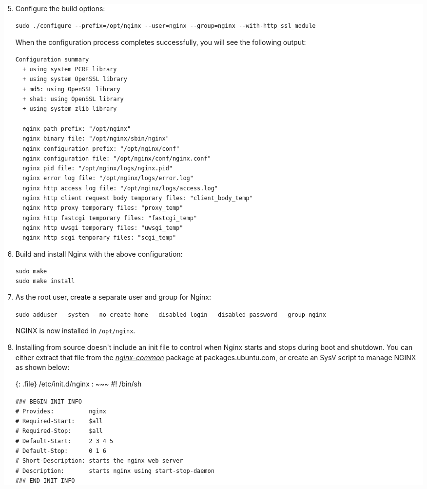 5.  Configure the build options:

        sudo ./configure --prefix=/opt/nginx --user=nginx --group=nginx --with-http_ssl_module

    When the configuration process completes successfully, you will see the following output:

        Configuration summary
          + using system PCRE library
          + using system OpenSSL library
          + md5: using OpenSSL library
          + sha1: using OpenSSL library
          + using system zlib library

          nginx path prefix: "/opt/nginx"
          nginx binary file: "/opt/nginx/sbin/nginx"
          nginx configuration prefix: "/opt/nginx/conf"
          nginx configuration file: "/opt/nginx/conf/nginx.conf"
          nginx pid file: "/opt/nginx/logs/nginx.pid"
          nginx error log file: "/opt/nginx/logs/error.log"
          nginx http access log file: "/opt/nginx/logs/access.log"
          nginx http client request body temporary files: "client_body_temp"
          nginx http proxy temporary files: "proxy_temp"
          nginx http fastcgi temporary files: "fastcgi_temp"
          nginx http uwsgi temporary files: "uwsgi_temp"
          nginx http scgi temporary files: "scgi_temp"

6.  Build and install Nginx with the above configuration:

        sudo make
        sudo make install

7.  As the root user, create a separate user and group for Nginx:

        sudo adduser --system --no-create-home --disabled-login --disabled-password --group nginx

    NGINX is now installed in `/opt/nginx`.

8.  Installing from source doesn't include an init file to control when Nginx starts and stops during boot and shutdown. You can either extract that file from the *[nginx-common](http://packages.ubuntu.com/trusty/nginx-common)* package at packages.ubuntu.com, or create an SysV script to manage NGINX as shown below:

    {: .file}
    /etc/init.d/nginx
    :   ~~~
        #! /bin/sh

        ### BEGIN INIT INFO
        # Provides:          nginx
        # Required-Start:    $all
        # Required-Stop:     $all
        # Default-Start:     2 3 4 5
        # Default-Stop:      0 1 6
        # Short-Description: starts the nginx web server
        # Description:       starts nginx using start-stop-daemon
        ### END INIT INFO
